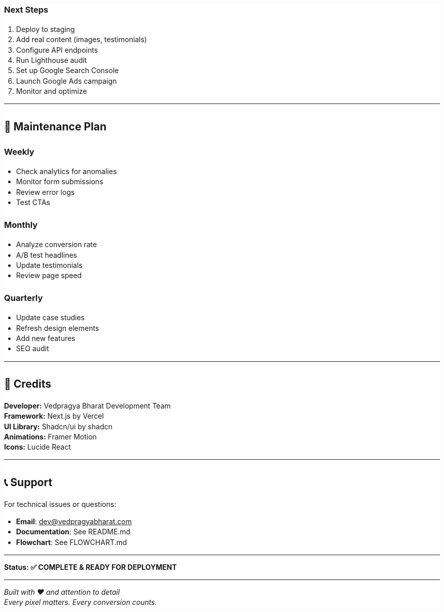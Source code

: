 ### Next Steps
1. Deploy to staging
2. Add real content (images, testimonials)
3. Configure API endpoints
4. Run Lighthouse audit
5. Set up Google Search Console
6. Launch Google Ads campaign
7. Monitor and optimize

---

## 📝 Maintenance Plan

### Weekly
- Check analytics for anomalies
- Monitor form submissions
- Review error logs
- Test CTAs

### Monthly
- Analyze conversion rate
- A/B test headlines
- Update testimonials
- Review page speed

### Quarterly
- Update case studies
- Refresh design elements
- Add new features
- SEO audit

---

## 👥 Credits

**Developer:** Vedpragya Bharat Development Team  
**Framework:** Next.js by Vercel  
**UI Library:** Shadcn/ui by shadcn  
**Animations:** Framer Motion  
**Icons:** Lucide React

---

## 📞 Support

For technical issues or questions:
- **Email**: dev@vedpragyabharat.com
- **Documentation**: See README.md
- **Flowchart**: See FLOWCHART.md

---

**Status: ✅ COMPLETE & READY FOR DEPLOYMENT**

---

*Built with ❤️ and attention to detail*  
*Every pixel matters. Every conversion counts.*
